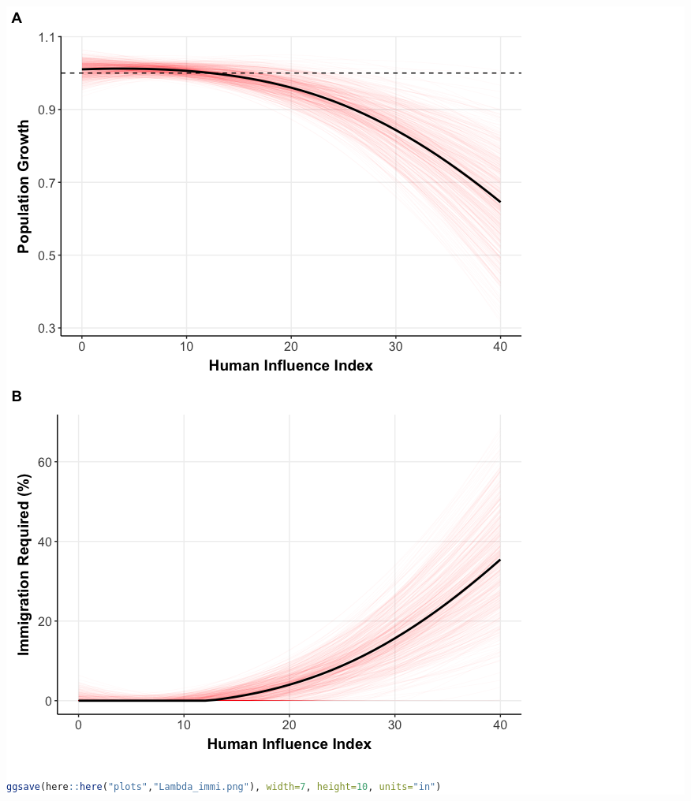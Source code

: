 ![](Source_sink_boot_contsAge_files/figure-markdown_github/Plot%20Lambda-1.png)

``` r
ggsave(here::here("plots","Lambda_immi.png"), width=7, height=10, units="in")
```
